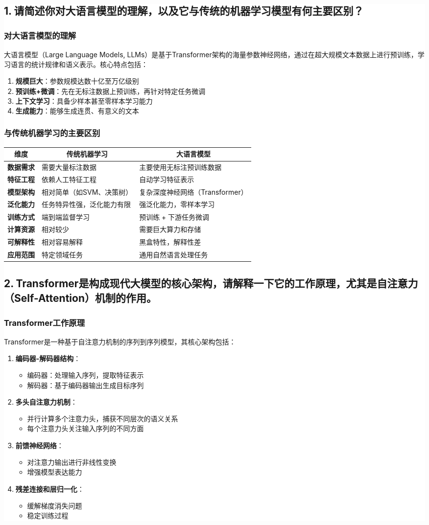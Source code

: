 ## 1. 请简述你对大语言模型的理解，以及它与传统的机器学习模型有何主要区别？


### 对大语言模型的理解

大语言模型（Large Language Models, LLMs）是基于Transformer架构的海量参数神经网络，通过在超大规模文本数据上进行预训练，学习语言的统计规律和语义表示。核心特点包括：

1. **规模巨大**：参数规模达数十亿至万亿级别
2. **预训练+微调**：先在无标注数据上预训练，再针对特定任务微调
3. **上下文学习**：具备少样本甚至零样本学习能力
4. **生成能力**：能够生成连贯、有意义的文本

### 与传统机器学习的主要区别

| 维度 | 传统机器学习 | 大语言模型 |
|------|-------------|------------|
| **数据需求** | 需要大量标注数据 | 主要使用无标注预训练数据 |
| **特征工程** | 依赖人工特征工程 | 自动学习特征表示 |
| **模型架构** | 相对简单（如SVM、决策树） | 复杂深度神经网络（Transformer） |
| **泛化能力** | 任务特异性强，泛化能力有限 | 强泛化能力，零样本学习 |
| **训练方式** | 端到端监督学习 | 预训练 + 下游任务微调 |
| **计算资源** | 相对较少 | 需要巨大算力和存储 |
| **可解释性** | 相对容易解释 | 黑盒特性，解释性差 |
| **应用范围** | 特定领域任务 | 通用自然语言处理任务 |

## 2. Transformer是构成现代大模型的核心架构，请解释一下它的工作原理，尤其是自注意力（Self-Attention）机制的作用。

### Transformer工作原理

Transformer是一种基于自注意力机制的序列到序列模型，其核心架构包括：

1. **编码器-解码器结构**：
   - 编码器：处理输入序列，提取特征表示
   - 解码器：基于编码器输出生成目标序列

2. **多头自注意力机制**：
   - 并行计算多个注意力头，捕获不同层次的语义关系
   - 每个注意力头关注输入序列的不同方面

3. **前馈神经网络**：
   - 对注意力输出进行非线性变换
   - 增强模型表达能力

4. **残差连接和层归一化**：
   - 缓解梯度消失问题
   - 稳定训练过程
